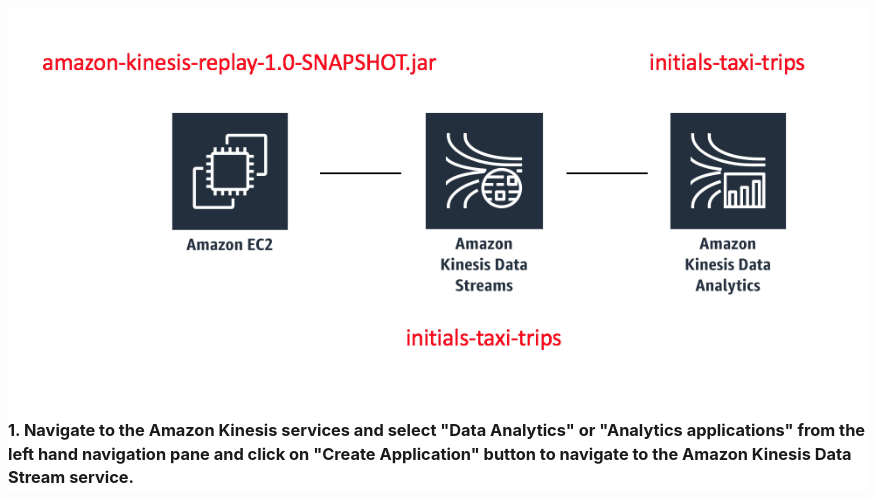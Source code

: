 ![screenshot](images2/arch3.png)

### 1.	Navigate to the Amazon Kinesis services and select "Data Analytics" or "Analytics applications" from the left hand navigation pane and click on "Create Application" button to navigate to the Amazon Kinesis Data Stream service.
